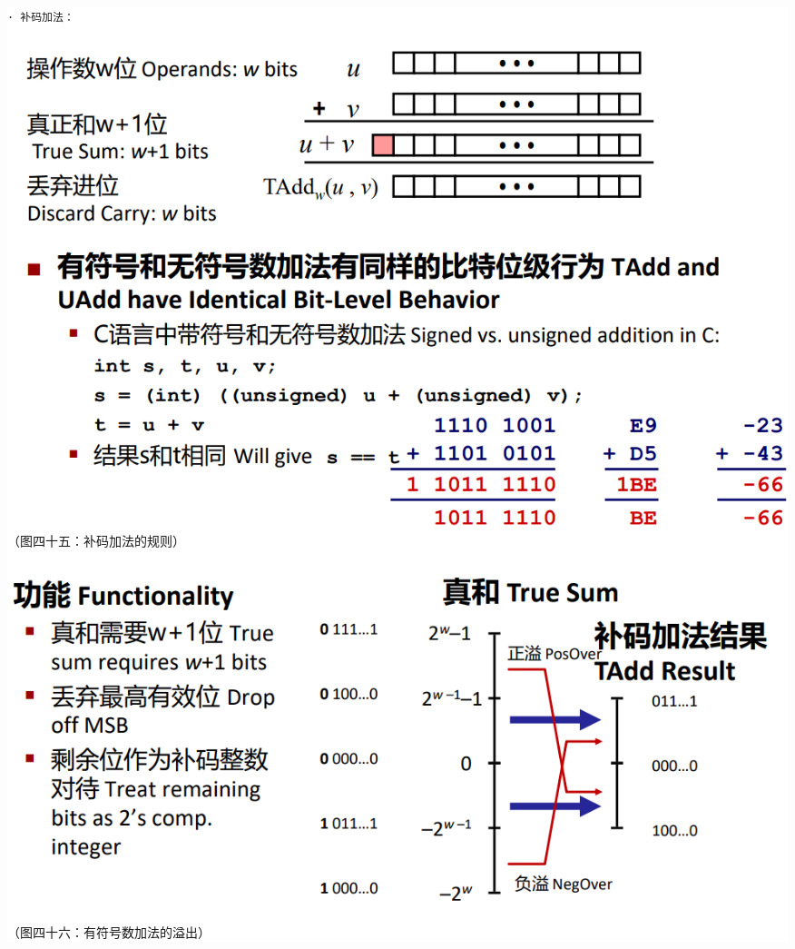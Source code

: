 	· 补码加法：
![|450](CSAPP%20图/CSAPP%20图1-45.png)
                            （图四十五：补码加法的规则）
![|450](CSAPP%20图/CSAPP%20图1-46.png)
                            （图四十六：有符号数加法的溢出）